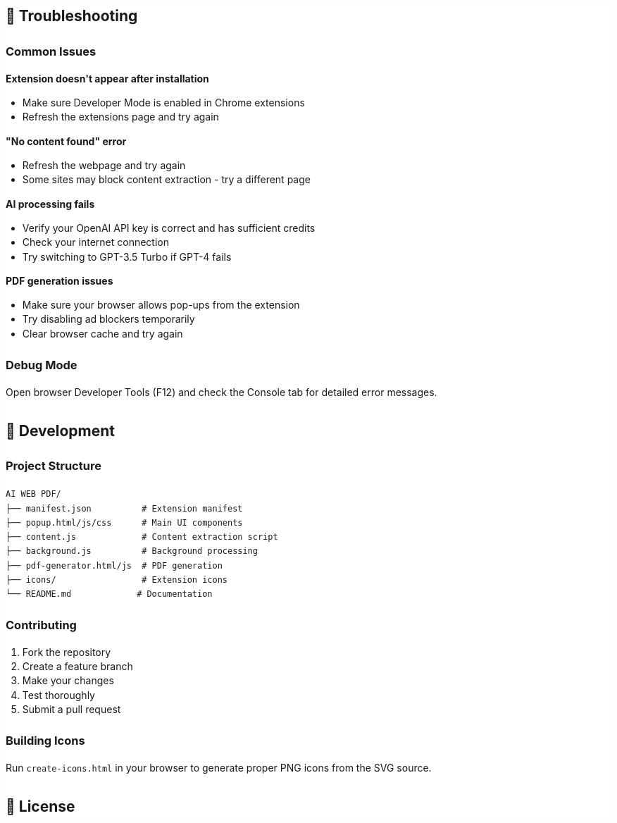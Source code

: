 ## 🐛 Troubleshooting

### Common Issues

**Extension doesn't appear after installation**
- Make sure Developer Mode is enabled in Chrome extensions
- Refresh the extensions page and try again

**"No content found" error**
- Refresh the webpage and try again
- Some sites may block content extraction - try a different page

**AI processing fails**
- Verify your OpenAI API key is correct and has sufficient credits
- Check your internet connection
- Try switching to GPT-3.5 Turbo if GPT-4 fails

**PDF generation issues**
- Make sure your browser allows pop-ups from the extension
- Try disabling ad blockers temporarily
- Clear browser cache and try again

### Debug Mode
Open browser Developer Tools (F12) and check the Console tab for detailed error messages.

## 🚀 Development

### Project Structure
```
AI WEB PDF/
├── manifest.json          # Extension manifest
├── popup.html/js/css      # Main UI components
├── content.js             # Content extraction script
├── background.js          # Background processing
├── pdf-generator.html/js  # PDF generation
├── icons/                 # Extension icons
└── README.md             # Documentation
```

### Contributing
1. Fork the repository
2. Create a feature branch
3. Make your changes
4. Test thoroughly
5. Submit a pull request

### Building Icons
Run `create-icons.html` in your browser to generate proper PNG icons from the SVG source.

## 📝 License
